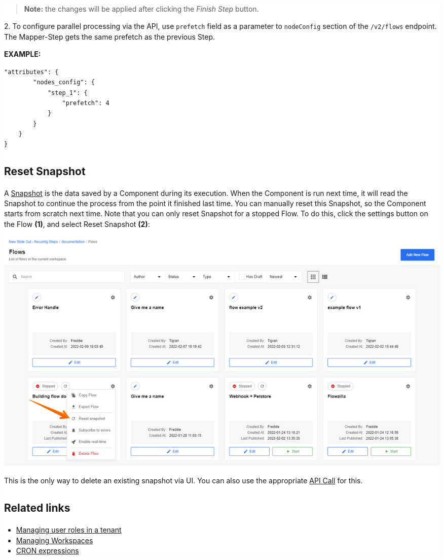 > **Note:** the changes will be applied after clicking the *Finish Step* button.


2\. To configure parallel processing via the API, use `prefetch` field as a parameter to `nodeConfig` section of the `/v2/flows` endpoint. The Mapper-Step gets the same prefetch as the previous Step.

**EXAMPLE:**

```
"attributes": {
        "nodes_config": {
            "step_1": {
                "prefetch": 4
            }
        }
    }
}
```

## Reset Snapshot

A [Snapshot](/developers/snapshot-overview) is the data saved by a Component during its execution. When the Component is run next time, it will read the Snapshot to continue the process from the point it finished last time. You can manually reset this Snapshot, so the Component starts from scratch next time. Note that you can only reset Snapshot for a stopped Flow. To do this, click the settings button on the Flow **(1)**, and select Reset Snapshot **(2)**:

![Reset Snapshot](/assets/img/tenant-management-guide/managing-flows/Screenshot_18.png)

This is the only way to delete an existing snapshot via UI. You can also use the appropriate [API Call]({{site.data.tenant.apiDocsUri}}/v2#/snapshots/delete_flows__flow_id__snapshots__step_id_) for this.

## Related links

- [Managing user roles in a tenant](/guides/managing-user-roles-in-a-tenant)
- [Managing Workspaces](/guides/managing-workspaces)
- [CRON expressions](https://en.wikipedia.org/wiki/Cron#CRON_expression)
